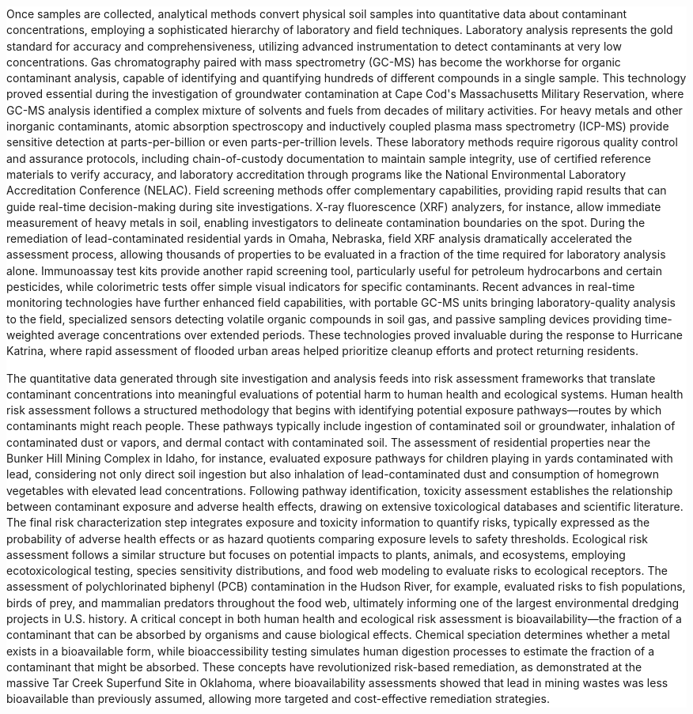 Once samples are collected, analytical methods convert physical soil samples into quantitative data about contaminant concentrations, employing a sophisticated hierarchy of laboratory and field techniques. Laboratory analysis represents the gold standard for accuracy and comprehensiveness, utilizing advanced instrumentation to detect contaminants at very low concentrations. Gas chromatography paired with mass spectrometry (GC-MS) has become the workhorse for organic contaminant analysis, capable of identifying and quantifying hundreds of different compounds in a single sample. This technology proved essential during the investigation of groundwater contamination at Cape Cod's Massachusetts Military Reservation, where GC-MS analysis identified a complex mixture of solvents and fuels from decades of military activities. For heavy metals and other inorganic contaminants, atomic absorption spectroscopy and inductively coupled plasma mass spectrometry (ICP-MS) provide sensitive detection at parts-per-billion or even parts-per-trillion levels. These laboratory methods require rigorous quality control and assurance protocols, including chain-of-custody documentation to maintain sample integrity, use of certified reference materials to verify accuracy, and laboratory accreditation through programs like the National Environmental Laboratory Accreditation Conference (NELAC). Field screening methods offer complementary capabilities, providing rapid results that can guide real-time decision-making during site investigations. X-ray fluorescence (XRF) analyzers, for instance, allow immediate measurement of heavy metals in soil, enabling investigators to delineate contamination boundaries on the spot. During the remediation of lead-contaminated residential yards in Omaha, Nebraska, field XRF analysis dramatically accelerated the assessment process, allowing thousands of properties to be evaluated in a fraction of the time required for laboratory analysis alone. Immunoassay test kits provide another rapid screening tool, particularly useful for petroleum hydrocarbons and certain pesticides, while colorimetric tests offer simple visual indicators for specific contaminants. Recent advances in real-time monitoring technologies have further enhanced field capabilities, with portable GC-MS units bringing laboratory-quality analysis to the field, specialized sensors detecting volatile organic compounds in soil gas, and passive sampling devices providing time-weighted average concentrations over extended periods. These technologies proved invaluable during the response to Hurricane Katrina, where rapid assessment of flooded urban areas helped prioritize cleanup efforts and protect returning residents.

The quantitative data generated through site investigation and analysis feeds into risk assessment frameworks that translate contaminant concentrations into meaningful evaluations of potential harm to human health and ecological systems. Human health risk assessment follows a structured methodology that begins with identifying potential exposure pathways—routes by which contaminants might reach people. These pathways typically include ingestion of contaminated soil or groundwater, inhalation of contaminated dust or vapors, and dermal contact with contaminated soil. The assessment of residential properties near the Bunker Hill Mining Complex in Idaho, for instance, evaluated exposure pathways for children playing in yards contaminated with lead, considering not only direct soil ingestion but also inhalation of lead-contaminated dust and consumption of homegrown vegetables with elevated lead concentrations. Following pathway identification, toxicity assessment establishes the relationship between contaminant exposure and adverse health effects, drawing on extensive toxicological databases and scientific literature. The final risk characterization step integrates exposure and toxicity information to quantify risks, typically expressed as the probability of adverse health effects or as hazard quotients comparing exposure levels to safety thresholds. Ecological risk assessment follows a similar structure but focuses on potential impacts to plants, animals, and ecosystems, employing ecotoxicological testing, species sensitivity distributions, and food web modeling to evaluate risks to ecological receptors. The assessment of polychlorinated biphenyl (PCB) contamination in the Hudson River, for example, evaluated risks to fish populations, birds of prey, and mammalian predators throughout the food web, ultimately informing one of the largest environmental dredging projects in U.S. history. A critical concept in both human health and ecological risk assessment is bioavailability—the fraction of a contaminant that can be absorbed by organisms and cause biological effects. Chemical speciation determines whether a metal exists in a bioavailable form, while bioaccessibility testing simulates human digestion processes to estimate the fraction of a contaminant that might be absorbed. These concepts have revolutionized risk-based remediation, as demonstrated at the massive Tar Creek Superfund Site in Oklahoma, where bioavailability assessments showed that lead in mining wastes was less bioavailable than previously assumed, allowing more targeted and cost-effective remediation strategies.
